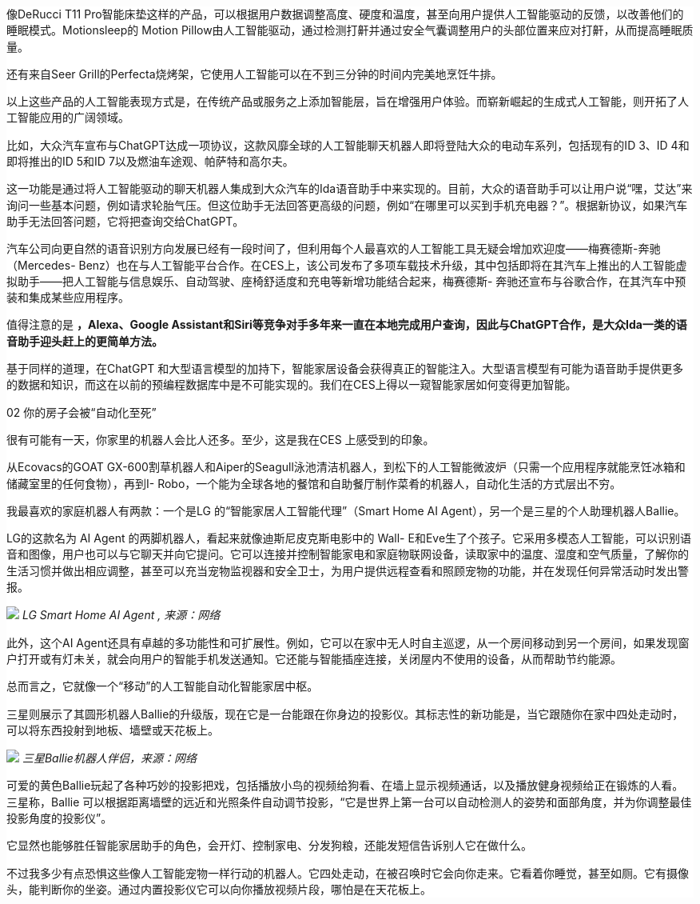 像DeRucci T11
Pro智能床垫这样的产品，可以根据用户数据调整高度、硬度和温度，甚至向用户提供人工智能驱动的反馈，以改善他们的睡眠模式。Motionsleep的
Motion Pillow由人工智能驱动，通过检测打鼾并通过安全气囊调整用户的头部位置来应对打鼾，从而提高睡眠质量。

还有来自Seer Grill的Perfecta烧烤架，它使用人工智能可以在不到三分钟的时间内完美地烹饪牛排。

以上这些产品的人工智能表现方式是，在传统产品或服务之上添加智能层，旨在增强用户体验。而崭新崛起的生成式人工智能，则开拓了人工智能应用的广阔领域。

比如，大众汽车宣布与ChatGPT达成一项协议，这款风靡全球的人工智能聊天机器人即将登陆大众的电动车系列，包括现有的ID 3、ID 4和即将推出的ID
5和ID 7以及燃油车途观、帕萨特和高尔夫。

这一功能是通过将人工智能驱动的聊天机器人集成到大众汽车的Ida语音助手中来实现的。目前，大众的语音助手可以让用户说“嘿，艾达”来询问一些基本问题，例如请求轮胎气压。但这位助手无法回答更高级的问题，例如“在哪里可以买到手机充电器？”。根据新协议，如果汽车助手无法回答问题，它将把查询交给ChatGPT。

汽车公司向更自然的语音识别方向发展已经有一段时间了，但利用每个人最喜欢的人工智能工具无疑会增加欢迎度——梅赛德斯-奔驰（Mercedes-
Benz）也在与人工智能平台合作。在CES上，该公司发布了多项车载技术升级，其中包括即将在其汽车上推出的人工智能虚拟助手——把人工智能与信息娱乐、自动驾驶、座椅舒适度和充电等新增功能结合起来，梅赛德斯-
奔驰还宣布与谷歌合作，在其汽车中预装和集成某些应用程序。

值得注意的是 **，Alexa、Google
Assistant和Siri等竞争对手多年来一直在本地完成用户查询，因此与ChatGPT合作，是大众Ida一类的语音助手迎头赶上的更简单方法。**

基于同样的道理，在ChatGPT
和大型语言模型的加持下，智能家居设备会获得真正的智能注入。大型语言模型有可能为语音助手提供更多的数据和知识，而这在以前的预编程数据库中是不可能实现的。我们在CES上得以一窥智能家居如何变得更加智能。

02 你的房子会被“自动化至死”

很有可能有一天，你家里的机器人会比人还多。至少，这是我在CES 上感受到的印象。

从Ecovacs的GOAT
GX-600割草机器人和Aiper的Seagull泳池清洁机器人，到松下的人工智能微波炉（只需一个应用程序就能烹饪冰箱和储藏室里的任何食物），再到I-
Robo，一个能为全球各地的餐馆和自助餐厅制作菜肴的机器人，自动化生活的方式层出不穷。

我最喜欢的家庭机器人有两款：一个是LG 的“智能家居人工智能代理”（Smart Home AI Agent），另一个是三星的个人助理机器人Ballie。

LG的这款名为 AI Agent 的两脚机器人，看起来就像迪斯尼皮克斯电影中的 Wall-
E和Eve生了个孩子。它采用多模态人工智能，可以识别语音和图像，用户也可以与它聊天并向它提问。它可以连接并控制智能家电和家庭物联网设备，读取家中的温度、湿度和空气质量，了解你的生活习惯并做出相应调整，甚至可以充当宠物监视器和安全卫士，为用户提供远程查看和照顾宠物的功能，并在发现任何异常活动时发出警报。

![](https://inews.gtimg.com/news_bt/G79hRL9wZn3exgtpCHcWxuNLH18xgCKrxPXXv3Kv3Vq3MAA/0)
_LG Smart Home AI Agent , 来源：网络_

此外，这个AI
Agent还具有卓越的多功能性和可扩展性。例如，它可以在家中无人时自主巡逻，从一个房间移动到另一个房间，如果发现窗户打开或有灯未关，就会向用户的智能手机发送通知。它还能与智能插座连接，关闭屋内不使用的设备，从而帮助节约能源。

总而言之，它就像一个“移动”的人工智能自动化智能家居中枢。

三星则展示了其圆形机器人Ballie的升级版，现在它是一台能跟在你身边的投影仪。其标志性的新功能是，当它跟随你在家中四处走动时，可以将东西投射到地板、墙壁或天花板上。

![](https://inews.gtimg.com/news_bt/G3romAjFN0pWPh59L_fpRnX97n2pafBVzWV7RSiKnWpL4AA/0)
_三星Ballie机器人伴侣，来源：网络_

可爱的黄色Ballie玩起了各种巧妙的投影把戏，包括播放小鸟的视频给狗看、在墙上显示视频通话，以及播放健身视频给正在锻炼的人看。三星称，Ballie
可以根据距离墙壁的远近和光照条件自动调节投影，“它是世界上第一台可以自动检测人的姿势和面部角度，并为你调整最佳投影角度的投影仪”。

它显然也能够胜任智能家居助手的角色，会开灯、控制家电、分发狗粮，还能发短信告诉别人它在做什么。

不过我多少有点恐惧这些像人工智能宠物一样行动的机器人。它四处走动，在被召唤时它会向你走来。它看着你睡觉，甚至如厕。它有摄像头，能判断你的坐姿。通过内置投影仪它可以向你播放视频片段，哪怕是在天花板上。
